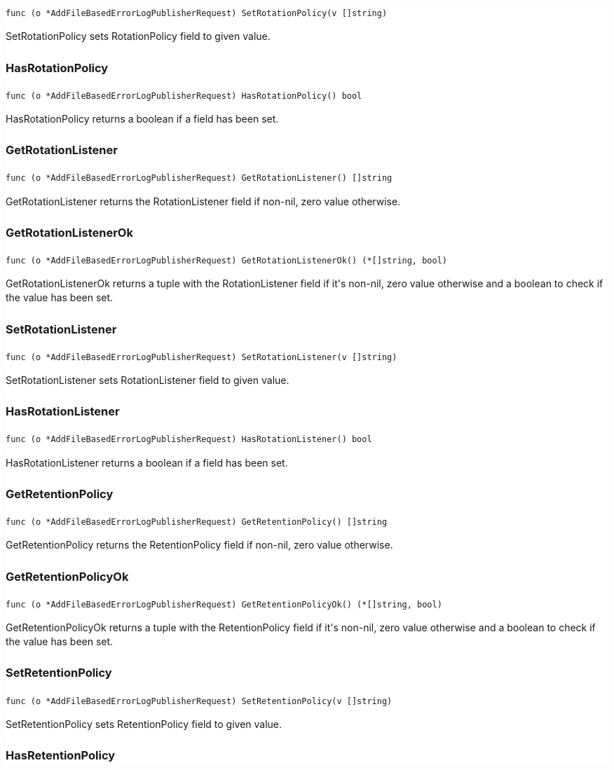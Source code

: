 `func (o *AddFileBasedErrorLogPublisherRequest) SetRotationPolicy(v []string)`

SetRotationPolicy sets RotationPolicy field to given value.

### HasRotationPolicy

`func (o *AddFileBasedErrorLogPublisherRequest) HasRotationPolicy() bool`

HasRotationPolicy returns a boolean if a field has been set.

### GetRotationListener

`func (o *AddFileBasedErrorLogPublisherRequest) GetRotationListener() []string`

GetRotationListener returns the RotationListener field if non-nil, zero value otherwise.

### GetRotationListenerOk

`func (o *AddFileBasedErrorLogPublisherRequest) GetRotationListenerOk() (*[]string, bool)`

GetRotationListenerOk returns a tuple with the RotationListener field if it's non-nil, zero value otherwise
and a boolean to check if the value has been set.

### SetRotationListener

`func (o *AddFileBasedErrorLogPublisherRequest) SetRotationListener(v []string)`

SetRotationListener sets RotationListener field to given value.

### HasRotationListener

`func (o *AddFileBasedErrorLogPublisherRequest) HasRotationListener() bool`

HasRotationListener returns a boolean if a field has been set.

### GetRetentionPolicy

`func (o *AddFileBasedErrorLogPublisherRequest) GetRetentionPolicy() []string`

GetRetentionPolicy returns the RetentionPolicy field if non-nil, zero value otherwise.

### GetRetentionPolicyOk

`func (o *AddFileBasedErrorLogPublisherRequest) GetRetentionPolicyOk() (*[]string, bool)`

GetRetentionPolicyOk returns a tuple with the RetentionPolicy field if it's non-nil, zero value otherwise
and a boolean to check if the value has been set.

### SetRetentionPolicy

`func (o *AddFileBasedErrorLogPublisherRequest) SetRetentionPolicy(v []string)`

SetRetentionPolicy sets RetentionPolicy field to given value.

### HasRetentionPolicy
